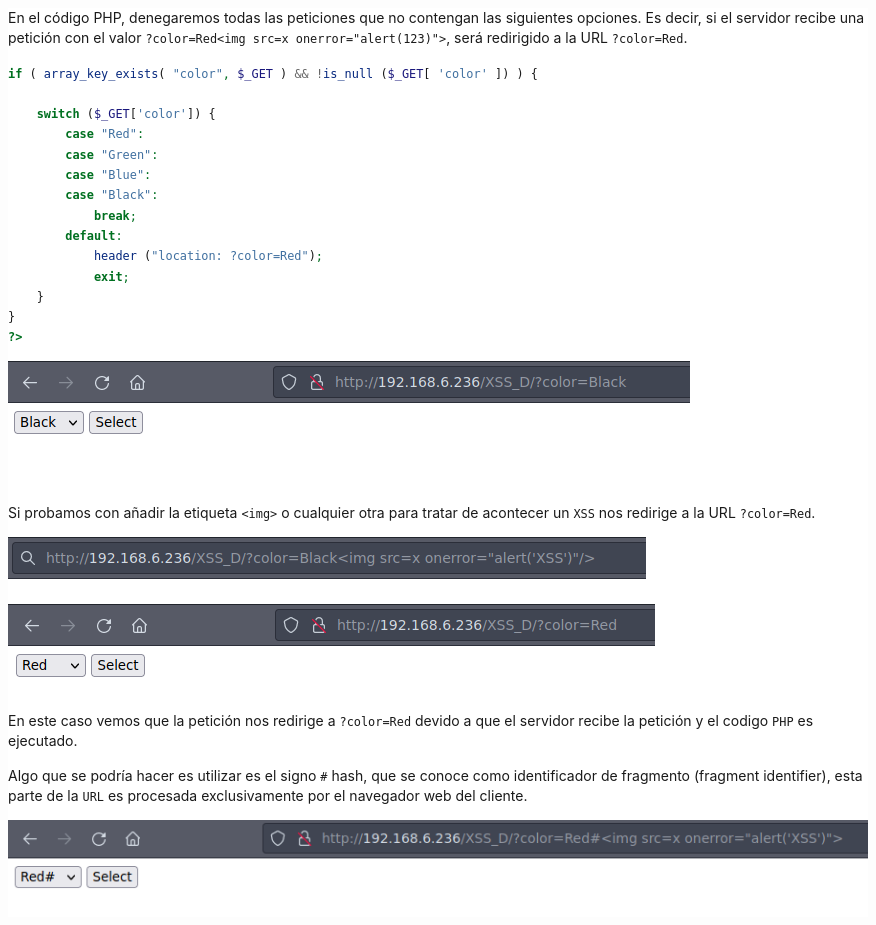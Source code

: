 En el código PHP, denegaremos todas las peticiones que no contengan las siguientes opciones. Es decir, si el servidor recibe una petición con el valor `?color=Red<img src=x onerror="alert(123)">`, será redirigido a la URL `?color=Red`.

```php
if ( array_key_exists( "color", $_GET ) && !is_null ($_GET[ 'color' ]) ) {

    switch ($_GET['color']) {
        case "Red":
        case "Green":
        case "Blue":
        case "Black":
            break;
        default:
            header ("location: ?color=Red");
            exit;
    }
}
?>
```

![img](/assets/img/xss/xssd_1.png)

Si probamos con añadir la etiqueta `<img>` o cualquier otra para tratar de acontecer un `XSS` nos redirige a la URL `?color=Red`.

![img](/assets/img/xss/xssd_2.png)

![img](/assets/img/xss/xssd_3.png)

En este caso vemos que la petición nos redirige a `?color=Red` devido a que el servidor recibe la petición y el codigo `PHP` es ejecutado.

Algo que se podría hacer es utilizar es el signo `#` hash, que se conoce como identificador de fragmento (fragment identifier), esta parte de la `URL` es procesada exclusivamente por el navegador web del cliente.

![img](/assets/img/xss/xssd_4.png)
